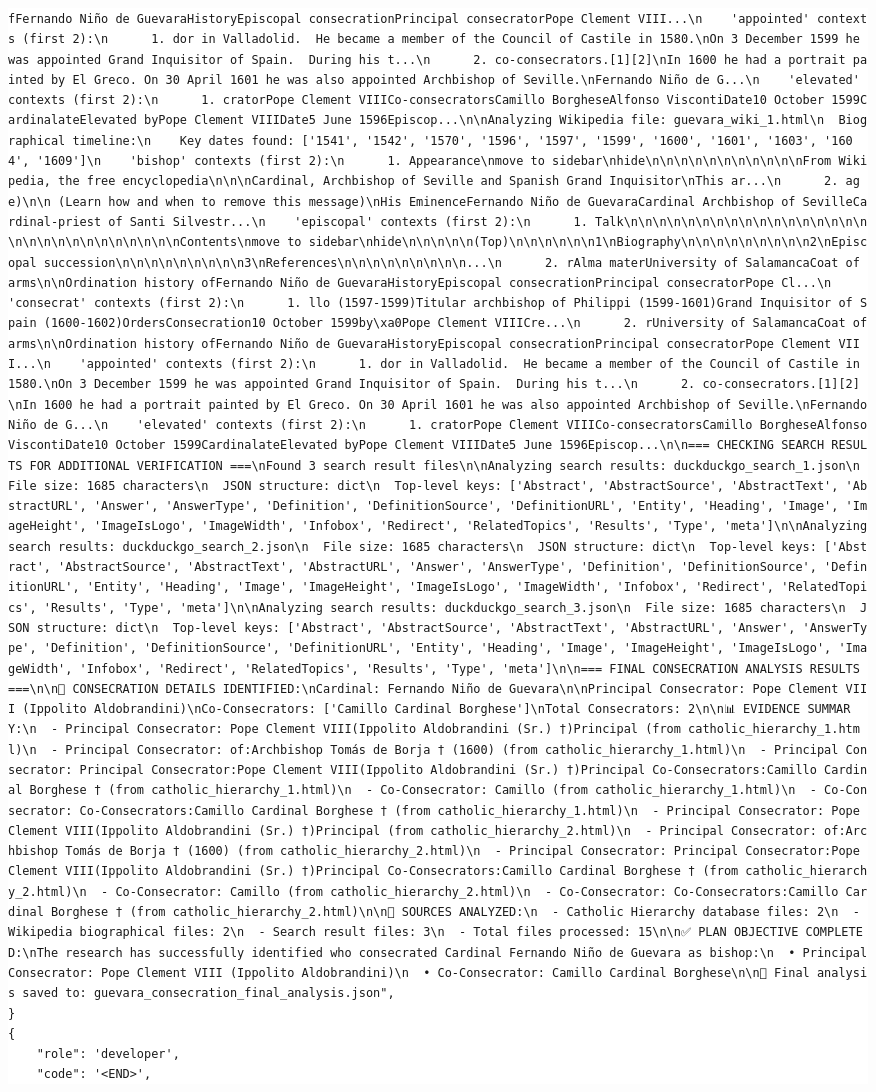 ```
fFernando Niño de GuevaraHistoryEpiscopal consecrationPrincipal consecratorPope Clement VIII...\n    'appointed' contexts (first 2):\n      1. dor in Valladolid.  He became a member of the Council of Castile in 1580.\nOn 3 December 1599 he was appointed Grand Inquisitor of Spain.  During his t...\n      2. co-consecrators.[1][2]\nIn 1600 he had a portrait painted by El Greco. On 30 April 1601 he was also appointed Archbishop of Seville.\nFernando Niño de G...\n    'elevated' contexts (first 2):\n      1. cratorPope Clement VIIICo-consecratorsCamillo BorgheseAlfonso ViscontiDate10 October 1599CardinalateElevated byPope Clement VIIIDate5 June 1596Episcop...\n\nAnalyzing Wikipedia file: guevara_wiki_1.html\n  Biographical timeline:\n    Key dates found: ['1541', '1542', '1570', '1596', '1597', '1599', '1600', '1601', '1603', '1604', '1609']\n    'bishop' contexts (first 2):\n      1. Appearance\nmove to sidebar\nhide\n\n\n\n\n\n\n\n\n\n\nFrom Wikipedia, the free encyclopedia\n\n\nCardinal, Archbishop of Seville and Spanish Grand Inquisitor\nThis ar...\n      2. age)\n\n (Learn how and when to remove this message)\nHis EminenceFernando Niño de GuevaraCardinal Archbishop of SevilleCardinal-priest of Santi Silvestr...\n    'episcopal' contexts (first 2):\n      1. Talk\n\n\n\n\n\n\n\n\n\n\n\n\n\n\n\n\n\n\n\n\n\n\n\n\n\n\n\n\nContents\nmove to sidebar\nhide\n\n\n\n\n(Top)\n\n\n\n\n\n1\nBiography\n\n\n\n\n\n\n\n\n2\nEpiscopal succession\n\n\n\n\n\n\n\n\n3\nReferences\n\n\n\n\n\n\n\n\n...\n      2. rAlma materUniversity of SalamancaCoat of arms\n\nOrdination history ofFernando Niño de GuevaraHistoryEpiscopal consecrationPrincipal consecratorPope Cl...\n    'consecrat' contexts (first 2):\n      1. llo (1597-1599)Titular archbishop of Philippi (1599-1601)Grand Inquisitor of Spain (1600-1602)OrdersConsecration10 October 1599by\xa0Pope Clement VIIICre...\n      2. rUniversity of SalamancaCoat of arms\n\nOrdination history ofFernando Niño de GuevaraHistoryEpiscopal consecrationPrincipal consecratorPope Clement VIII...\n    'appointed' contexts (first 2):\n      1. dor in Valladolid.  He became a member of the Council of Castile in 1580.\nOn 3 December 1599 he was appointed Grand Inquisitor of Spain.  During his t...\n      2. co-consecrators.[1][2]\nIn 1600 he had a portrait painted by El Greco. On 30 April 1601 he was also appointed Archbishop of Seville.\nFernando Niño de G...\n    'elevated' contexts (first 2):\n      1. cratorPope Clement VIIICo-consecratorsCamillo BorgheseAlfonso ViscontiDate10 October 1599CardinalateElevated byPope Clement VIIIDate5 June 1596Episcop...\n\n=== CHECKING SEARCH RESULTS FOR ADDITIONAL VERIFICATION ===\nFound 3 search result files\n\nAnalyzing search results: duckduckgo_search_1.json\n  File size: 1685 characters\n  JSON structure: dict\n  Top-level keys: ['Abstract', 'AbstractSource', 'AbstractText', 'AbstractURL', 'Answer', 'AnswerType', 'Definition', 'DefinitionSource', 'DefinitionURL', 'Entity', 'Heading', 'Image', 'ImageHeight', 'ImageIsLogo', 'ImageWidth', 'Infobox', 'Redirect', 'RelatedTopics', 'Results', 'Type', 'meta']\n\nAnalyzing search results: duckduckgo_search_2.json\n  File size: 1685 characters\n  JSON structure: dict\n  Top-level keys: ['Abstract', 'AbstractSource', 'AbstractText', 'AbstractURL', 'Answer', 'AnswerType', 'Definition', 'DefinitionSource', 'DefinitionURL', 'Entity', 'Heading', 'Image', 'ImageHeight', 'ImageIsLogo', 'ImageWidth', 'Infobox', 'Redirect', 'RelatedTopics', 'Results', 'Type', 'meta']\n\nAnalyzing search results: duckduckgo_search_3.json\n  File size: 1685 characters\n  JSON structure: dict\n  Top-level keys: ['Abstract', 'AbstractSource', 'AbstractText', 'AbstractURL', 'Answer', 'AnswerType', 'Definition', 'DefinitionSource', 'DefinitionURL', 'Entity', 'Heading', 'Image', 'ImageHeight', 'ImageIsLogo', 'ImageWidth', 'Infobox', 'Redirect', 'RelatedTopics', 'Results', 'Type', 'meta']\n\n=== FINAL CONSECRATION ANALYSIS RESULTS ===\n\n🎯 CONSECRATION DETAILS IDENTIFIED:\nCardinal: Fernando Niño de Guevara\n\nPrincipal Consecrator: Pope Clement VIII (Ippolito Aldobrandini)\nCo-Consecrators: ['Camillo Cardinal Borghese']\nTotal Consecrators: 2\n\n📊 EVIDENCE SUMMARY:\n  - Principal Consecrator: Pope Clement VIII(Ippolito Aldobrandini (Sr.) †)Principal (from catholic_hierarchy_1.html)\n  - Principal Consecrator: of:Archbishop Tomás de Borja † (1600) (from catholic_hierarchy_1.html)\n  - Principal Consecrator: Principal Consecrator:Pope Clement VIII(Ippolito Aldobrandini (Sr.) †)Principal Co-Consecrators:Camillo Cardinal Borghese † (from catholic_hierarchy_1.html)\n  - Co-Consecrator: Camillo (from catholic_hierarchy_1.html)\n  - Co-Consecrator: Co-Consecrators:Camillo Cardinal Borghese † (from catholic_hierarchy_1.html)\n  - Principal Consecrator: Pope Clement VIII(Ippolito Aldobrandini (Sr.) †)Principal (from catholic_hierarchy_2.html)\n  - Principal Consecrator: of:Archbishop Tomás de Borja † (1600) (from catholic_hierarchy_2.html)\n  - Principal Consecrator: Principal Consecrator:Pope Clement VIII(Ippolito Aldobrandini (Sr.) †)Principal Co-Consecrators:Camillo Cardinal Borghese † (from catholic_hierarchy_2.html)\n  - Co-Consecrator: Camillo (from catholic_hierarchy_2.html)\n  - Co-Consecrator: Co-Consecrators:Camillo Cardinal Borghese † (from catholic_hierarchy_2.html)\n\n📁 SOURCES ANALYZED:\n  - Catholic Hierarchy database files: 2\n  - Wikipedia biographical files: 2\n  - Search result files: 3\n  - Total files processed: 15\n\n✅ PLAN OBJECTIVE COMPLETED:\nThe research has successfully identified who consecrated Cardinal Fernando Niño de Guevara as bishop:\n  • Principal Consecrator: Pope Clement VIII (Ippolito Aldobrandini)\n  • Co-Consecrator: Camillo Cardinal Borghese\n\n📁 Final analysis saved to: guevara_consecration_final_analysis.json",
}
{
    "role": 'developer',
    "code": '<END>',
```